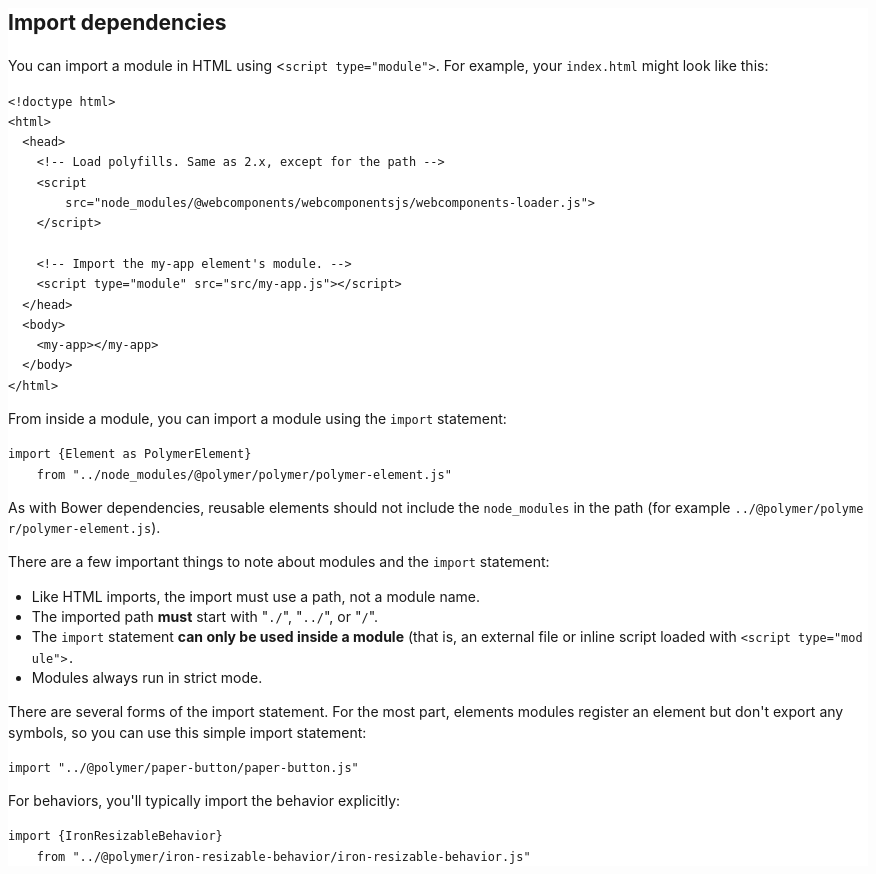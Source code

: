 ## Import dependencies

You can import a module in HTML using  <`script type="module">`. For example, your `index.html` might look like this:


```
<!doctype html>
<html>
  <head>
    <!-- Load polyfills. Same as 2.x, except for the path -->
    <script
        src="node_modules/@webcomponents/webcomponentsjs/webcomponents-loader.js">
    </script>

    <!-- Import the my-app element's module. -->
    <script type="module" src="src/my-app.js"></script>
  </head>
  <body>
    <my-app></my-app>
  </body>
</html>
```


From inside a module, you can import a module using the `import` statement:


```
import {Element as PolymerElement}
    from "../node_modules/@polymer/polymer/polymer-element.js"
```


As with Bower dependencies, reusable elements should not include the `node_modules` in the path (for example `../@polymer/polymer/polymer-element.js`).

There are a few important things to note about modules and the `import` statement:


*   Like HTML imports, the import must use a path, not a module name.
*   The imported path **must** start with "`./`", "`../`", or "`/`".
*   The `import` statement **can only be used inside a module** (that is, an external file or inline script loaded with `<script type="module">.`
*   Modules always run in strict mode.

There are several forms of the import statement. For the most part, elements modules register an element but don't export any symbols, so you can use this simple import statement:


```
import "../@polymer/paper-button/paper-button.js"
```


For behaviors, you'll typically import the behavior explicitly:


```
import {IronResizableBehavior}
    from "../@polymer/iron-resizable-behavior/iron-resizable-behavior.js"
```
